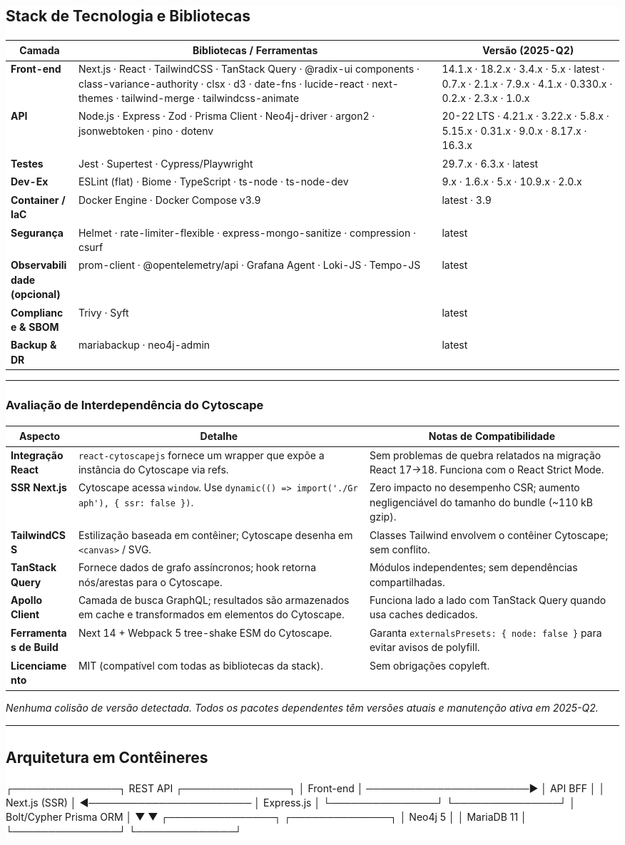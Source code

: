 
## Stack de Tecnologia e Bibliotecas

| Camada | Bibliotecas / Ferramentas | Versão (2025-Q2) |
|-------|-------------------|-------------------|
| **Front-end** | Next.js · React · TailwindCSS · TanStack Query · @radix-ui components · class-variance-authority · clsx · d3 · date-fns · lucide-react · next-themes · tailwind-merge · tailwindcss-animate | 14.1.x · 18.2.x · 3.4.x · 5.x · latest · 0.7.x · 2.1.x · 7.9.x · 4.1.x · 0.330.x · 0.2.x · 2.3.x · 1.0.x |
| **API** | Node.js · Express · Zod · Prisma Client · Neo4j-driver · argon2 · jsonwebtoken · pino · dotenv | 20-22 LTS · 4.21.x · 3.22.x · 5.8.x · 5.15.x · 0.31.x · 9.0.x · 8.17.x · 16.3.x |
| **Testes** | Jest · Supertest · Cypress/Playwright | 29.7.x · 6.3.x · latest |
| **Dev-Ex** | ESLint (flat) · Biome · TypeScript · ts-node · ts-node-dev | 9.x · 1.6.x · 5.x · 10.9.x · 2.0.x |
| **Container / IaC** | Docker Engine · Docker Compose v3.9 | latest · 3.9 |
| **Segurança** | Helmet · rate-limiter-flexible · express-mongo-sanitize · compression · csurf | latest |
| **Observabilidade (opcional)** | prom-client · @opentelemetry/api · Grafana Agent · Loki-JS · Tempo-JS | latest |
| **Compliance & SBOM** | Trivy · Syft | latest |
| **Backup & DR** | mariabackup · neo4j-admin | latest |

---

### Avaliação de Interdependência do Cytoscape

| Aspecto | Detalhe | Notas de Compatibilidade |
|--------|--------|---------------------|
| **Integração React** | `react-cytoscapejs` fornece um wrapper que expõe a instância do Cytoscape via refs. | Sem problemas de quebra relatados na migração React 17→18. Funciona com o React Strict Mode. |
| **SSR Next.js** | Cytoscape acessa `window`. Use `dynamic(() => import('./Graph'), { ssr: false })`. | Zero impacto no desempenho CSR; aumento negligenciável do tamanho do bundle (~110 kB gzip). |
| **TailwindCSS** | Estilização baseada em contêiner; Cytoscape desenha em `<canvas>` / SVG. | Classes Tailwind envolvem o contêiner Cytoscape; sem conflito. |
| **TanStack Query** | Fornece dados de grafo assíncronos; hook retorna nós/arestas para o Cytoscape. | Módulos independentes; sem dependências compartilhadas. |
| **Apollo Client** | Camada de busca GraphQL; resultados são armazenados em cache e transformados em elementos do Cytoscape. | Funciona lado a lado com TanStack Query quando usa caches dedicados. |
| **Ferramentas de Build** | Next 14 + Webpack 5 tree-shake ESM do Cytoscape. | Garanta `externalsPresets: { node: false }` para evitar avisos de polyfill. |
| **Licenciamento** | MIT (compatível com todas as bibliotecas da stack). | Sem obrigações copyleft. |

_Nenhuma colisão de versão detectada. Todos os pacotes dependentes têm versões atuais e manutenção ativa em 2025-Q2._

---

## Arquitetura em Contêineres

┌───────────────┐          REST API          ┌───────────────┐
│   Front-end   │  ───────────────────────▶ │     API BFF   │
│ Next.js (SSR) │ ◀───────────────────────  │ Express.js    │
└───────────────┘                           └───────────────┘
        │  Bolt/Cypher           Prisma ORM │
        ▼                                   ▼
┌───────────────┐                     ┌──────────────┐
│    Neo4j 5    │                     │  MariaDB 11  │
└───────────────┘                     └──────────────┘
